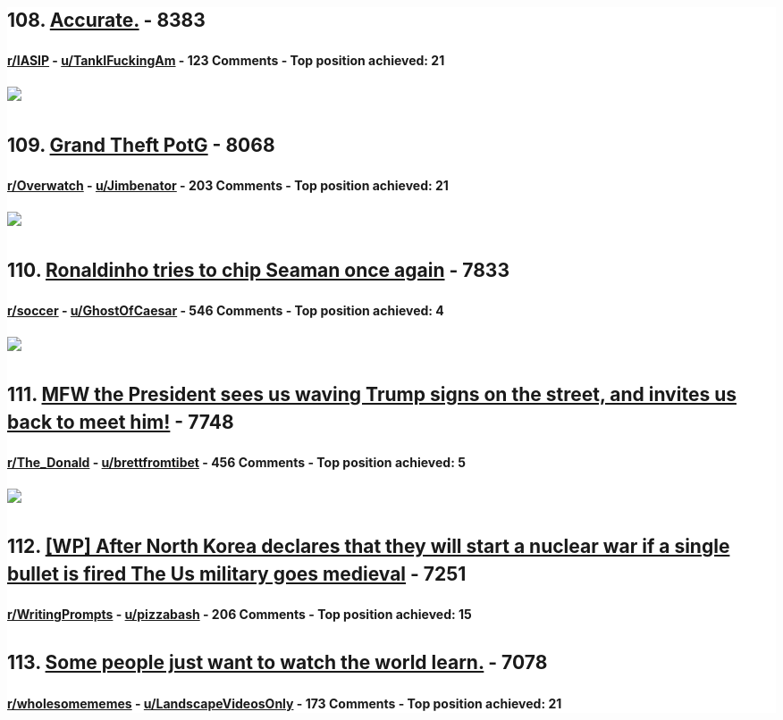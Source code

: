 ## 108. [Accurate.](http://reddit.com/r/IASIP/comments/609iiv/accurate/) - 8383
#### [r/IASIP](http://reddit.com/r/IASIP) - [u/TankIFuckingAm](http://reddit.com/u/TankIFuckingAm) - 123 Comments - Top position achieved: 21

<a href="https://i.reddituploads.com/ab0bf680b83342218c28964b4add0d2a?fit=max&amp;h=1536&amp;w=1536&amp;s=51dc8b3b6dd75a73fad5a1a6b44429d0"><img src="https://b.thumbs.redditmedia.com/UhKYZWiZwgC-DgW5SP0rvjSl7YF_saMvy-k4IgxcWZI.jpg"></img></a>

## 109. [Grand Theft PotG](http://reddit.com/r/Overwatch/comments/60b2xl/grand_theft_potg/) - 8068
#### [r/Overwatch](http://reddit.com/r/Overwatch) - [u/Jimbenator](http://reddit.com/u/Jimbenator) - 203 Comments - Top position achieved: 21

<a href="https://gfycat.com/BriskShrillHellbender"><img src="https://b.thumbs.redditmedia.com/hZnhCyXvKIEBdwYL26QUlGrIRCuEU0nSOAPB3qaUTgw.jpg"></img></a>

## 110. [Ronaldinho tries to chip Seaman once again](http://reddit.com/r/soccer/comments/609fu4/ronaldinho_tries_to_chip_seaman_once_again/) - 7833
#### [r/soccer](http://reddit.com/r/soccer) - [u/GhostOfCaesar](http://reddit.com/u/GhostOfCaesar) - 546 Comments - Top position achieved: 4

<a href="https://gfycat.com/UnrealisticBelatedEgret"><img src="image"></img></a>

## 111. [MFW the President sees us waving Trump signs on the street, and invites us back to meet him!](http://reddit.com/r/The_Donald/comments/609ac1/mfw_the_president_sees_us_waving_trump_signs_on/) - 7748
#### [r/The_Donald](http://reddit.com/r/The_Donald) - [u/brettfromtibet](http://reddit.com/u/brettfromtibet) - 456 Comments - Top position achieved: 5

<a href="https://i.redd.it/loef8nrm0cmy.jpg"><img src="https://b.thumbs.redditmedia.com/1iPv2Jfu97n87PcT3q0fcC7sAma9SVawEv0myQCtMSQ.jpg"></img></a>

## 112. [[WP] After North Korea declares that they will start a nuclear war if a single bullet is fired The Us military goes medieval](http://reddit.com/r/WritingPrompts/comments/609k0n/wp_after_north_korea_declares_that_they_will/) - 7251
#### [r/WritingPrompts](http://reddit.com/r/WritingPrompts) - [u/pizzabash](http://reddit.com/u/pizzabash) - 206 Comments - Top position achieved: 15

## 113. [Some people just want to watch the world learn.](http://reddit.com/r/wholesomememes/comments/6084pw/some_people_just_want_to_watch_the_world_learn/) - 7078
#### [r/wholesomememes](http://reddit.com/r/wholesomememes) - [u/LandscapeVideosOnly](http://reddit.com/u/LandscapeVideosOnly) - 173 Comments - Top position achieved: 21
